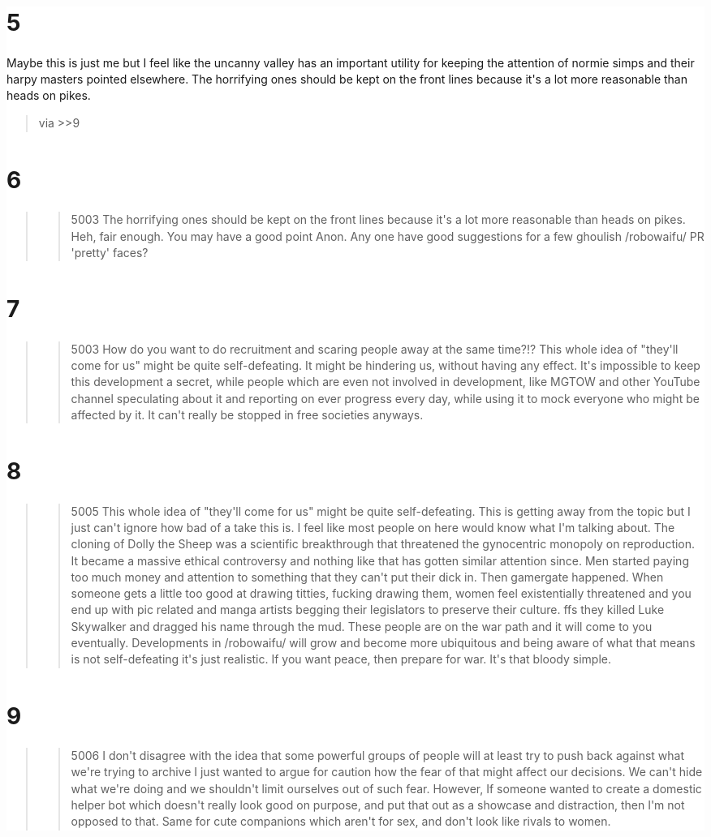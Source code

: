 # 5
Maybe this is just me but I feel like the uncanny valley has an important utility for keeping the attention of normie simps and their harpy masters pointed elsewhere. The horrifying ones should be kept on the front lines because it's a lot more reasonable than heads on pikes.

>via >>9

# 6
>>5003
>The horrifying ones should be kept on the front lines because it's a lot more reasonable than heads on pikes.
Heh, fair enough. You may have a good point Anon. Any one have good suggestions for a few ghoulish /robowaifu/ PR 'pretty' faces?

# 7
>>5003
How do you want to do recruitment and scaring people away  at the same time?!? This whole idea of "they'll come for us" might be quite self-defeating. It might be hindering us, without having any effect. It's impossible to keep this development  a secret, while people which are even not involved in development, like MGTOW and other YouTube channel speculating about it and reporting on ever progress every day, while using it to mock everyone who might be affected by it. It can't really be stopped in free societies anyways.

# 8
>>5005
>This whole idea of "they'll come for us" might be quite self-defeating.
This is getting away from the topic but I just can't ignore how bad of a take this is. I feel like most people on here would know what I'm talking about. The cloning of Dolly the Sheep was a scientific breakthrough that threatened the gynocentric monopoly on reproduction. It became a massive ethical controversy and nothing like that has gotten similar attention since. 
Men started paying too much money and attention to something that they can't put their dick in. Then gamergate happened.
When someone gets a little too good at drawing titties, fucking drawing them, women feel existentially threatened and you end up with pic related and manga artists begging their legislators to preserve their culture.
ffs they killed Luke Skywalker and dragged his name through the mud. These people are on the war path and it will come to you eventually.
Developments in /robowaifu/ will grow and become more ubiquitous and being aware of what that means is not self-defeating it's just realistic. If you want peace, then prepare for war. It's that bloody simple.

# 9
>>5006
I don't disagree with the idea that some powerful groups of people will at least try to push back against what we're trying to archive I just wanted to argue for caution how the fear of that might affect our decisions. 
We can't hide what we're doing and we shouldn't limit ourselves out of such fear. However, If someone wanted to create a domestic helper bot which doesn't really look good on purpose, and put that out as a showcase and distraction, then I'm not opposed to that. Same for cute companions which aren't for sex, and don't look like rivals to women.
